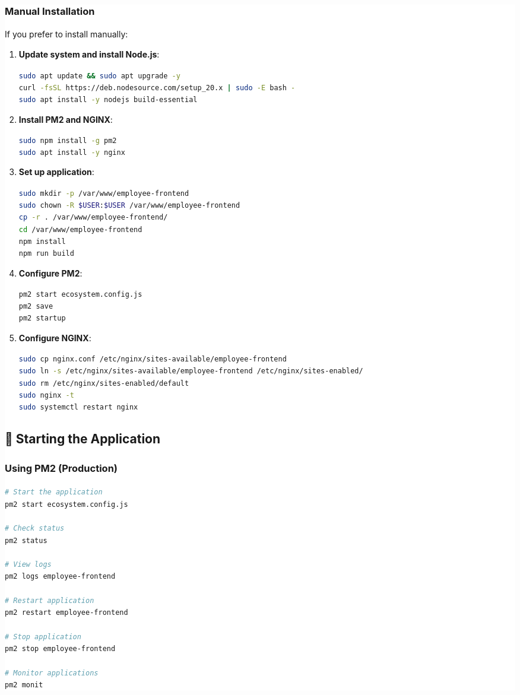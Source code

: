 ### Manual Installation

If you prefer to install manually:

1. **Update system and install Node.js**:
   ```bash
   sudo apt update && sudo apt upgrade -y
   curl -fsSL https://deb.nodesource.com/setup_20.x | sudo -E bash -
   sudo apt install -y nodejs build-essential
   ```

2. **Install PM2 and NGINX**:
   ```bash
   sudo npm install -g pm2
   sudo apt install -y nginx
   ```

3. **Set up application**:
   ```bash
   sudo mkdir -p /var/www/employee-frontend
   sudo chown -R $USER:$USER /var/www/employee-frontend
   cp -r . /var/www/employee-frontend/
   cd /var/www/employee-frontend
   npm install
   npm run build
   ```

4. **Configure PM2**:
   ```bash
   pm2 start ecosystem.config.js
   pm2 save
   pm2 startup
   ```

5. **Configure NGINX**:
   ```bash
   sudo cp nginx.conf /etc/nginx/sites-available/employee-frontend
   sudo ln -s /etc/nginx/sites-available/employee-frontend /etc/nginx/sites-enabled/
   sudo rm /etc/nginx/sites-enabled/default
   sudo nginx -t
   sudo systemctl restart nginx
   ```

## 🚀 Starting the Application

### Using PM2 (Production)

```bash
# Start the application
pm2 start ecosystem.config.js

# Check status
pm2 status

# View logs
pm2 logs employee-frontend

# Restart application
pm2 restart employee-frontend

# Stop application
pm2 stop employee-frontend

# Monitor applications
pm2 monit
```
